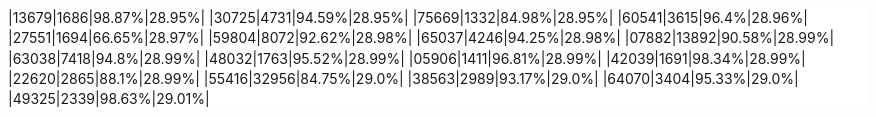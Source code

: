 |13679|1686|98.87%|28.95%|
|30725|4731|94.59%|28.95%|
|75669|1332|84.98%|28.95%|
|60541|3615|96.4%|28.96%|
|27551|1694|66.65%|28.97%|
|59804|8072|92.62%|28.98%|
|65037|4246|94.25%|28.98%|
|07882|13892|90.58%|28.99%|
|63038|7418|94.8%|28.99%|
|48032|1763|95.52%|28.99%|
|05906|1411|96.81%|28.99%|
|42039|1691|98.34%|28.99%|
|22620|2865|88.1%|28.99%|
|55416|32956|84.75%|29.0%|
|38563|2989|93.17%|29.0%|
|64070|3404|95.33%|29.0%|
|49325|2339|98.63%|29.01%|

